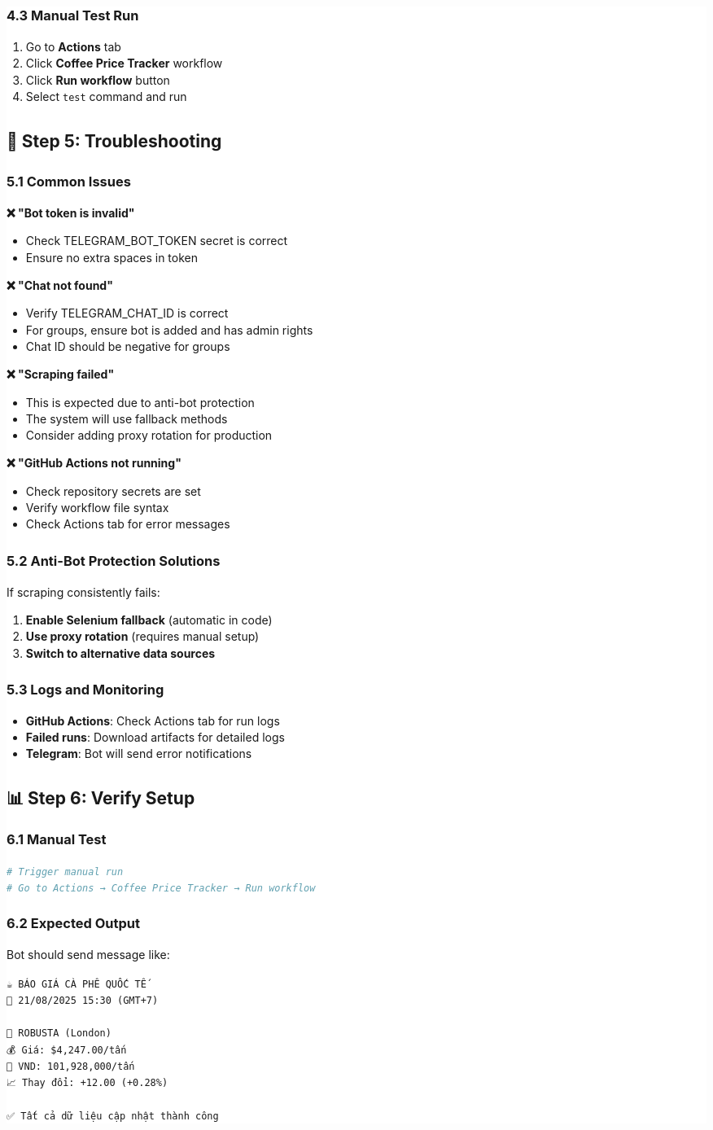 ### 4.3 Manual Test Run
1. Go to **Actions** tab
2. Click **Coffee Price Tracker** workflow
3. Click **Run workflow** button
4. Select `test` command and run

## 🔧 Step 5: Troubleshooting

### 5.1 Common Issues

**❌ "Bot token is invalid"**
- Check TELEGRAM_BOT_TOKEN secret is correct
- Ensure no extra spaces in token

**❌ "Chat not found"**
- Verify TELEGRAM_CHAT_ID is correct
- For groups, ensure bot is added and has admin rights
- Chat ID should be negative for groups

**❌ "Scraping failed"**
- This is expected due to anti-bot protection
- The system will use fallback methods
- Consider adding proxy rotation for production

**❌ "GitHub Actions not running"**
- Check repository secrets are set
- Verify workflow file syntax
- Check Actions tab for error messages

### 5.2 Anti-Bot Protection Solutions

If scraping consistently fails:

1. **Enable Selenium fallback** (automatic in code)
2. **Use proxy rotation** (requires manual setup)
3. **Switch to alternative data sources**

### 5.3 Logs and Monitoring

- **GitHub Actions**: Check Actions tab for run logs
- **Failed runs**: Download artifacts for detailed logs
- **Telegram**: Bot will send error notifications

## 📊 Step 6: Verify Setup

### 6.1 Manual Test
```bash
# Trigger manual run
# Go to Actions → Coffee Price Tracker → Run workflow
```

### 6.2 Expected Output
Bot should send message like:
```
☕ BÁO GIÁ CÀ PHÊ QUỐC TẾ
📅 21/08/2025 15:30 (GMT+7)

🌱 ROBUSTA (London)
💰 Giá: $4,247.00/tấn
💸 VND: 101,928,000/tấn
📈 Thay đổi: +12.00 (+0.28%)

✅ Tất cả dữ liệu cập nhật thành công
```

